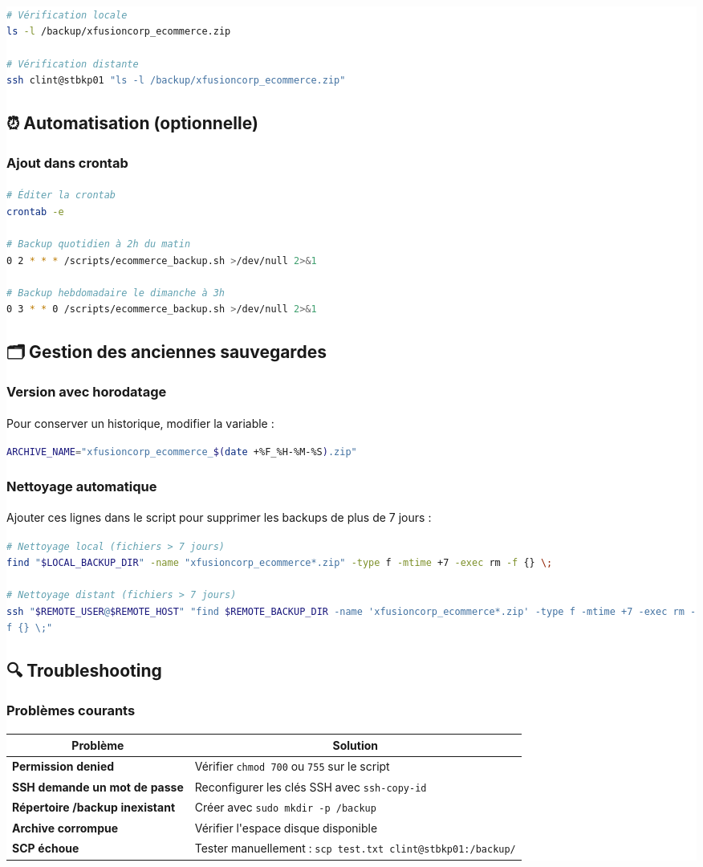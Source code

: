 ```bash
# Vérification locale
ls -l /backup/xfusioncorp_ecommerce.zip

# Vérification distante
ssh clint@stbkp01 "ls -l /backup/xfusioncorp_ecommerce.zip"
```

## ⏰ Automatisation (optionnelle)

### Ajout dans crontab

```bash
# Éditer la crontab
crontab -e

# Backup quotidien à 2h du matin
0 2 * * * /scripts/ecommerce_backup.sh >/dev/null 2>&1

# Backup hebdomadaire le dimanche à 3h
0 3 * * 0 /scripts/ecommerce_backup.sh >/dev/null 2>&1
```

## 🗂️ Gestion des anciennes sauvegardes

### Version avec horodatage

Pour conserver un historique, modifier la variable :

```bash
ARCHIVE_NAME="xfusioncorp_ecommerce_$(date +%F_%H-%M-%S).zip"
```

### Nettoyage automatique

Ajouter ces lignes dans le script pour supprimer les backups de plus de 7 jours :

```bash
# Nettoyage local (fichiers > 7 jours)
find "$LOCAL_BACKUP_DIR" -name "xfusioncorp_ecommerce*.zip" -type f -mtime +7 -exec rm -f {} \;

# Nettoyage distant (fichiers > 7 jours)
ssh "$REMOTE_USER@$REMOTE_HOST" "find $REMOTE_BACKUP_DIR -name 'xfusioncorp_ecommerce*.zip' -type f -mtime +7 -exec rm -f {} \;"
```

## 🔍 Troubleshooting

### Problèmes courants

| Problème | Solution |
|----------|----------|
| **Permission denied** | Vérifier `chmod 700` ou `755` sur le script |
| **SSH demande un mot de passe** | Reconfigurer les clés SSH avec `ssh-copy-id` |
| **Répertoire /backup inexistant** | Créer avec `sudo mkdir -p /backup` |
| **Archive corrompue** | Vérifier l'espace disque disponible |
| **SCP échoue** | Tester manuellement : `scp test.txt clint@stbkp01:/backup/` |
